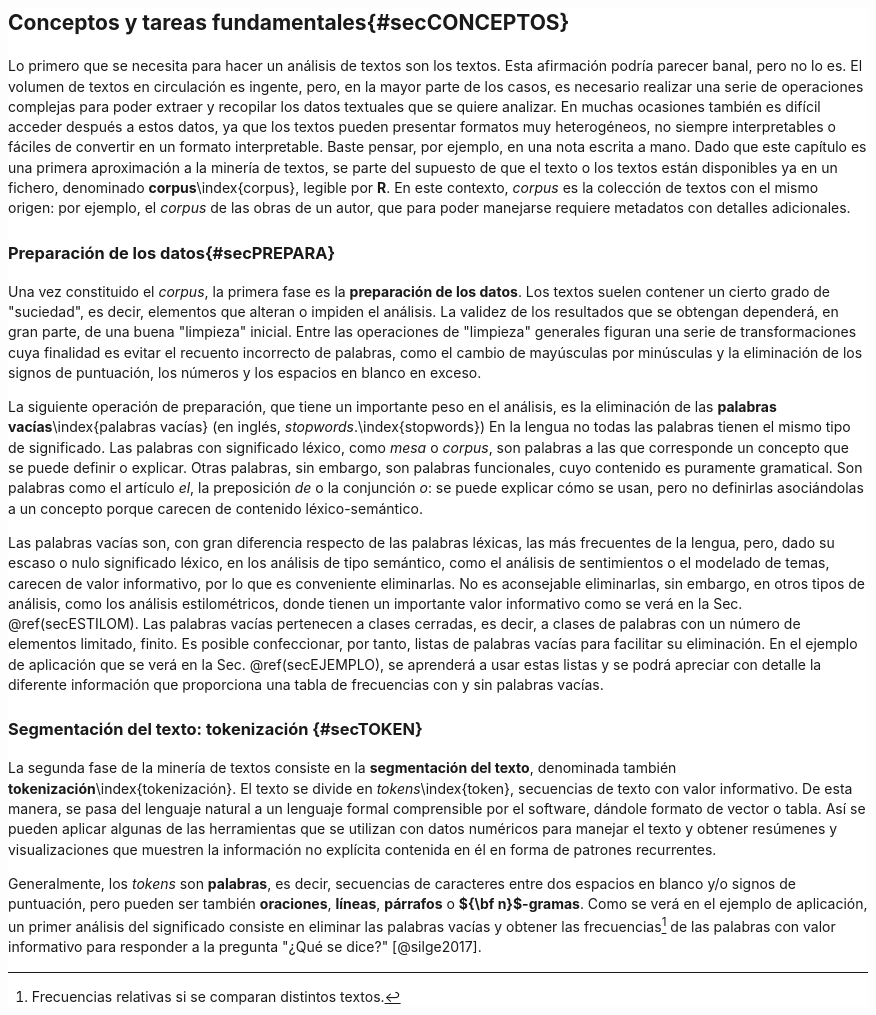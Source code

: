 ## Conceptos y tareas fundamentales{#secCONCEPTOS}

Lo primero que se necesita para hacer un análisis de textos son los textos. Esta afirmación podría parecer banal, pero no lo es. El volumen de textos en circulación es ingente, pero, en la mayor parte de los casos, es necesario realizar una serie de operaciones complejas para poder extraer y recopilar los datos textuales que se quiere analizar. En muchas ocasiones también es difícil acceder después a estos datos, ya que los textos pueden presentar formatos muy heterogéneos, no siempre interpretables o fáciles de convertir en un formato interpretable. Baste pensar, por ejemplo, en una nota escrita a mano. Dado que este capítulo es una primera aproximación a la minería de textos, se parte del supuesto de que el texto o los textos están disponibles ya en un fichero, denominado **corpus**\index{corpus}, legible por **R**. En este contexto, *corpus* es la colección de textos con el mismo origen: por ejemplo, el *corpus* de las obras de un autor, que para poder manejarse requiere metadatos con detalles adicionales.

### Preparación de los datos{#secPREPARA}
Una vez constituido el *corpus*, la primera fase es la **preparación de los datos**. Los textos suelen contener un cierto grado de "suciedad", es decir, elementos que alteran o impiden el análisis. La validez de los resultados que se obtengan dependerá, en gran parte,  de una buena "limpieza" inicial. Entre las operaciones de "limpieza" generales figuran una serie de transformaciones cuya finalidad es evitar el recuento incorrecto de palabras, como el cambio de mayúsculas por minúsculas y la eliminación de los signos de puntuación, los números y los espacios en blanco en exceso.

La siguiente operación de preparación, que tiene un importante peso en el análisis, es la eliminación de las **palabras vacías**\index{palabras vacías} (en inglés, *stopwords*.\index{stopwords}) En la lengua no todas las palabras tienen el mismo tipo de significado. Las palabras con significado léxico, como *mesa* o *corpus*, son palabras a las que corresponde un concepto que se puede definir o explicar. Otras palabras, sin embargo, son palabras funcionales, cuyo contenido es puramente gramatical. Son palabras como el artículo *el*, la preposición *de* o la conjunción *o*: se puede explicar cómo se usan, pero no definirlas asociándolas a un concepto porque carecen de contenido léxico-semántico. 

Las palabras vacías son, con gran diferencia respecto de las palabras léxicas, las más frecuentes de la lengua, pero, dado su escaso o nulo significado léxico, en los análisis de tipo semántico, como el análisis de sentimientos o el modelado de temas, carecen de valor informativo, por lo que es conveniente eliminarlas. No es aconsejable eliminarlas, sin embargo, en otros tipos de análisis, como los análisis estilométricos, donde tienen un importante valor informativo como se verá en la Sec.  \@ref(secESTILOM). Las palabras vacías pertenecen a clases cerradas, es decir, a clases de palabras con un número de elementos limitado, finito. Es posible confeccionar, por tanto, listas de palabras vacías para facilitar su eliminación. En el ejemplo de aplicación que se verá en la Sec. \@ref(secEJEMPLO), se aprenderá a usar estas listas y se podrá apreciar con detalle la diferente información que proporciona una tabla de frecuencias con y sin palabras vacías.

### Segmentación del texto: tokenización {#secTOKEN}
La segunda fase de la minería de textos consiste en la **segmentación del texto**, denominada también **tokenización**\index{tokenización}. El texto se divide en *tokens*\index{token}, secuencias de texto con valor informativo. De esta manera, se pasa del lenguaje natural a un lenguaje formal comprensible por el software, dándole formato de vector o tabla. Así se pueden aplicar algunas de las herramientas que se utilizan con datos numéricos para manejar el texto y obtener resúmenes y visualizaciones que muestren la información no explícita contenida en él en forma de patrones recurrentes.

Generalmente, los *tokens* son **palabras**, es decir, secuencias de caracteres entre dos espacios en blanco y/o signos de puntuación, pero pueden ser también **oraciones**, **líneas**, **párrafos** o **${\bf n}$-gramas**. Como se verá en el ejemplo de aplicación, un primer análisis del significado consiste en eliminar las palabras vacías y obtener las frecuencias[^Note-mintext-1] de las palabras con valor informativo para responder a la pregunta "¿Qué se dice?" [@silge2017].


[^Note-mintext-1]: Frecuencias relativas si se comparan distintos textos.
[^Note-mintext-2]: Proyecto desarrollado por Michael Hart en 1971 para crear una biblioteca de libros electrónicos gratuitos, y accesibles en Internet, a partir de libros en soporte físico, generalmente de dominio público. Cuenta con más de 50.000 libros.
[^Note-mintex-3]: Se deja al lector el análisis de la Declaración con más emociones, en castellano, etc.